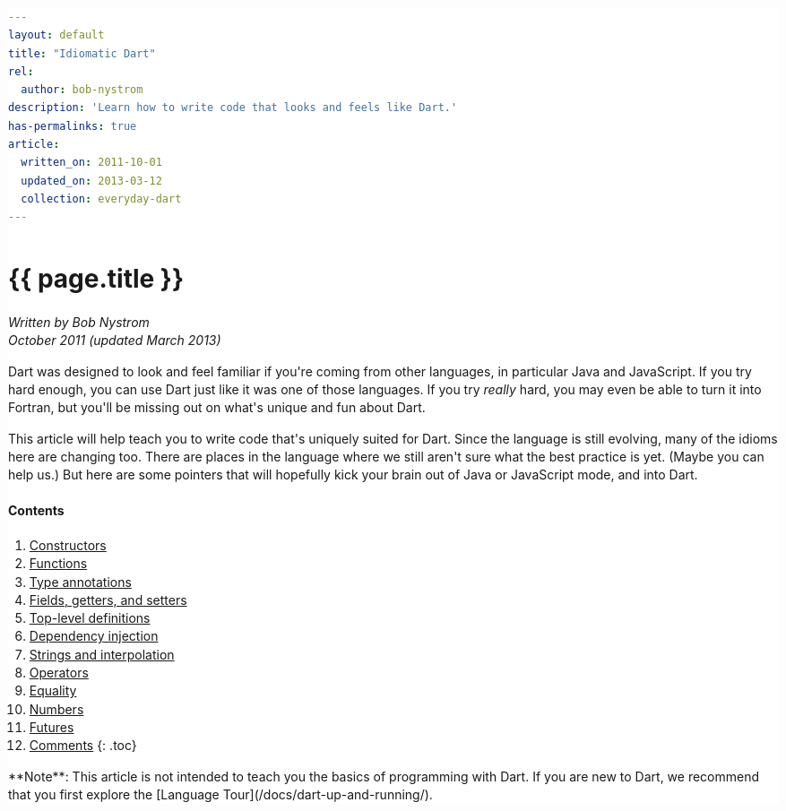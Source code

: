 ```yaml
---
layout: default
title: "Idiomatic Dart"
rel:
  author: bob-nystrom
description: 'Learn how to write code that looks and feels like Dart.'
has-permalinks: true
article:
  written_on: 2011-10-01
  updated_on: 2013-03-12
  collection: everyday-dart
---
```



# {{ page.title }}

_Written by Bob Nystrom<br>
October 2011
(updated March 2013)_

Dart was designed to look and feel familiar if you're coming from other
languages, in particular Java and JavaScript. If you try hard enough, you can
use Dart just like it was one of those languages. If you try _really_ hard, you
may even be able to turn it into Fortran, but you'll be missing out on what's
unique and fun about Dart.

This article will help teach you to write code that's uniquely suited for Dart.
Since the language is still evolving, many of the idioms here are changing too.
There are places in the language where we still aren't sure what the best
practice is yet. (Maybe you can help us.) But here are some pointers that will
hopefully kick your brain out of Java or JavaScript mode, and into Dart.

#### Contents

1. [Constructors](#constructors)
1. [Functions](#functions)
1. [Type annotations](#type-annotations)
1. [Fields, getters, and setters](#fields-getters-and-setters)
1. [Top-level definitions](#top-level-definitions)
1. [Dependency injection](#dependency-injection)
1. [Strings and interpolation](#strings-and-interpolation)
1. [Operators](#operators)
1. [Equality](#equality)
1. [Numbers](#numbers)
1. [Futures](#futures)
1. [Comments](#comments)
{: .toc}

<aside class="alert alert-info" markdown="1">
  **Note**:
  This article is not intended to teach you the basics of programming with Dart.
  If you are new to Dart, we recommend that you first explore the
  [Language Tour](/docs/dart-up-and-running/).
</aside>
